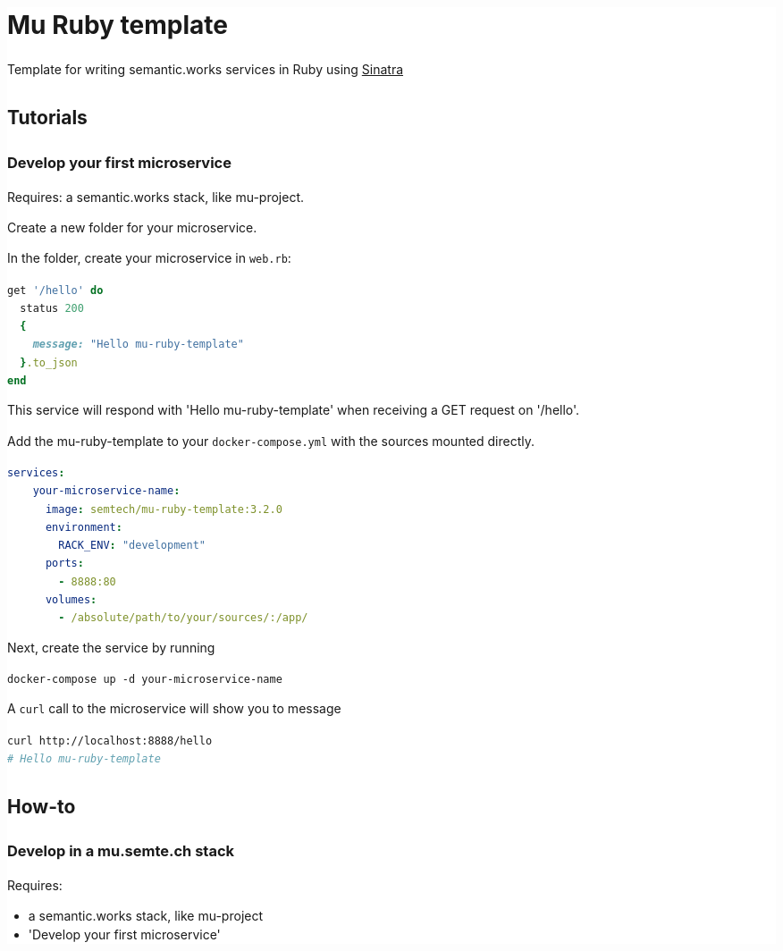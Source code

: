 # Mu Ruby template
Template for writing semantic.works services in Ruby using [Sinatra](http://www.sinatrarb.com/)

## Tutorials
### Develop your first microservice
Requires: a semantic.works stack, like mu-project.

Create a new folder for your microservice.

In the folder, create your microservice in `web.rb`:

```ruby
get '/hello' do
  status 200
  {
    message: "Hello mu-ruby-template"
  }.to_json
end
```

This service will respond with 'Hello mu-ruby-template' when receiving a GET request on '/hello'.

Add the mu-ruby-template to your `docker-compose.yml` with the sources mounted directly.

```yml
services:
    your-microservice-name:
      image: semtech/mu-ruby-template:3.2.0
      environment:
        RACK_ENV: "development"
      ports:
        - 8888:80
      volumes:
        - /absolute/path/to/your/sources/:/app/
```

Next, create the service by running
```
docker-compose up -d your-microservice-name
```

A `curl` call to the microservice will show you to message

```bash
curl http://localhost:8888/hello
# Hello mu-ruby-template
```

## How-to
### Develop in a mu.semte.ch stack
Requires:
- a semantic.works stack, like mu-project
- 'Develop your first microservice'
